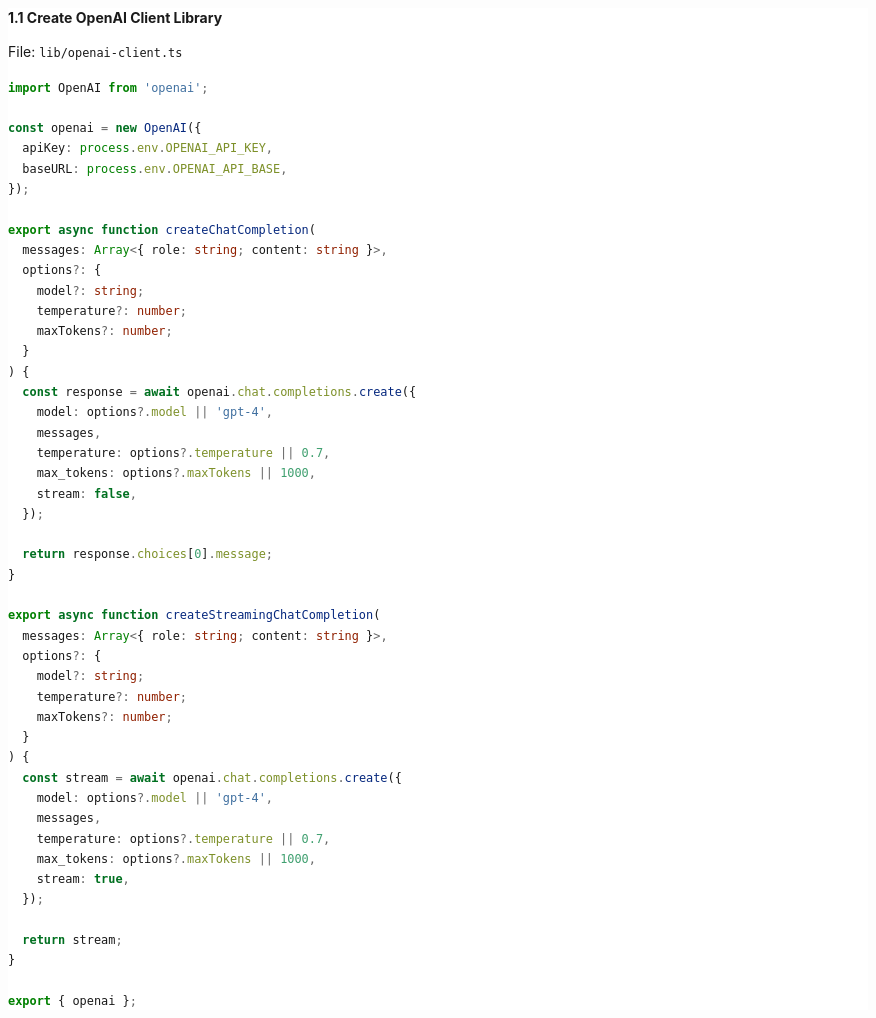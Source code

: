**1.1 Create OpenAI Client Library**

File: `lib/openai-client.ts`

```typescript
import OpenAI from 'openai';

const openai = new OpenAI({
  apiKey: process.env.OPENAI_API_KEY,
  baseURL: process.env.OPENAI_API_BASE,
});

export async function createChatCompletion(
  messages: Array<{ role: string; content: string }>,
  options?: {
    model?: string;
    temperature?: number;
    maxTokens?: number;
  }
) {
  const response = await openai.chat.completions.create({
    model: options?.model || 'gpt-4',
    messages,
    temperature: options?.temperature || 0.7,
    max_tokens: options?.maxTokens || 1000,
    stream: false,
  });

  return response.choices[0].message;
}

export async function createStreamingChatCompletion(
  messages: Array<{ role: string; content: string }>,
  options?: {
    model?: string;
    temperature?: number;
    maxTokens?: number;
  }
) {
  const stream = await openai.chat.completions.create({
    model: options?.model || 'gpt-4',
    messages,
    temperature: options?.temperature || 0.7,
    max_tokens: options?.maxTokens || 1000,
    stream: true,
  });

  return stream;
}

export { openai };
```
